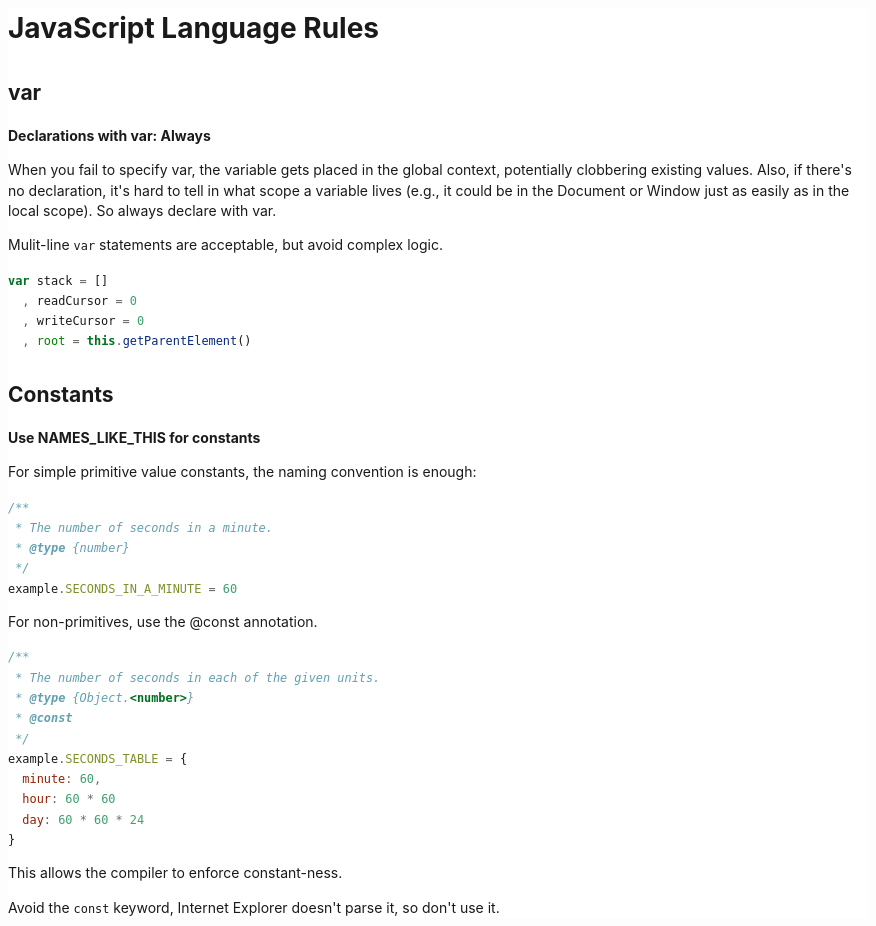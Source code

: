 # JavaScript Language Rules #

## var ##

**Declarations with var: Always**

When you fail to specify var, the variable gets placed in the global context, potentially clobbering
existing values. Also, if there's no declaration, it's hard to tell in what scope a variable lives
(e.g., it could be in the Document or Window just as easily as in the local scope). So always
declare with var.

Mulit-line `var` statements are acceptable, but avoid complex logic.

```js
var stack = []
  , readCursor = 0
  , writeCursor = 0
  , root = this.getParentElement()
```


## Constants ##

**Use NAMES_LIKE_THIS for constants**

For simple primitive value constants, the naming convention is enough:

```js
/**
 * The number of seconds in a minute.
 * @type {number}
 */
example.SECONDS_IN_A_MINUTE = 60
```

For non-primitives, use the @const annotation.

```js
/**
 * The number of seconds in each of the given units.
 * @type {Object.<number>}
 * @const
 */
example.SECONDS_TABLE = {
  minute: 60,
  hour: 60 * 60
  day: 60 * 60 * 24
}
```

This allows the compiler to enforce constant-ness.

Avoid the `const` keyword, Internet Explorer doesn't parse it, so don't use it.
